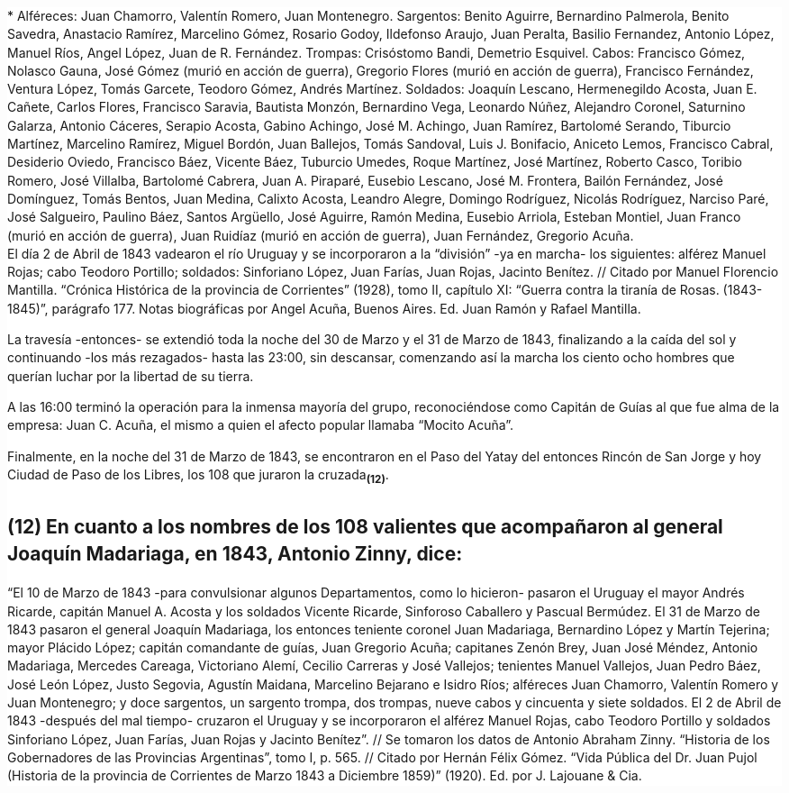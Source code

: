 \* Alféreces: Juan Chamorro, Valentín Romero, Juan Montenegro. Sargentos: Benito Aguirre, Bernardino Palmerola, Benito Savedra, Anastacio Ramírez, Marcelino Gómez, Rosario Godoy, Ildefonso Araujo, Juan Peralta, Basilio Fernandez, Antonio López, Manuel Ríos, Angel López, Juan de R. Fernández. Trompas: Crisóstomo Bandi, Demetrio Esquivel. Cabos: Francisco Gómez, Nolasco Gauna, José Gómez (murió en acción de guerra), Gregorio Flores (murió en acción de guerra), Francisco Fernández, Ventura López, Tomás Garcete, Teodoro Gómez, Andrés Martínez. Soldados: Joaquín Lescano, Hermenegildo Acosta, Juan E. Cañete, Carlos Flores, Francisco Saravia, Bautista Monzón, Bernardino Vega, Leonardo Núñez, Alejandro Coronel, Saturnino Galarza, Antonio Cáceres, Serapio Acosta, Gabino Achingo, José M. Achingo, Juan Ramírez, Bartolomé Serando, Tiburcio Martínez, Marcelino Ramírez, Miguel Bordón, Juan Ballejos, Tomás Sandoval, Luis J. Bonifacio, Aniceto Lemos, Francisco Cabral, Desiderio Oviedo, Francisco Báez, Vicente Báez, Tuburcio Umedes, Roque Martínez, José Martínez, Roberto Casco, Toribio Romero, José Villalba, Bartolomé Cabrera, Juan A. Piraparé, Eusebio Lescano, José M. Frontera, Bailón Fernández, José Domínguez, Tomás Bentos, Juan Medina, Calixto Acosta, Leandro Alegre, Domingo Rodríguez, Nicolás Rodríguez, Narciso Paré, José Salgueiro, Paulino Báez, Santos Argüello, José Aguirre, Ramón Medina, Eusebio Arriola, Esteban Montiel, Juan Franco (murió en acción de guerra), Juan Ruidíaz (murió en acción de guerra), Juan Fernández, Gregorio Acuña.  
El día 2 de Abril de 1843 vadearon el río Uruguay y se incorporaron a la “división” -ya en marcha- los siguientes: alférez Manuel Rojas; cabo Teodoro Portillo; soldados: Sinforiano López, Juan Farías, Juan Rojas, Jacinto Benítez. // Citado por Manuel Florencio Mantilla. “Crónica Histórica de la provincia de Corrientes” (1928), tomo II, capítulo XI: “Guerra contra la tiranía de Rosas. (1843-1845)”, parágrafo 177. Notas biográficas por Angel Acuña, Buenos Aires. Ed. Juan Ramón y Rafael Mantilla.

La travesía -entonces- se extendió toda la noche del 30 de Marzo y el 31 de Marzo de 1843, finalizando a la caída del sol y continuando -los más rezagados- hasta las 23:00, sin descansar, comenzando así la marcha los ciento ocho hombres que querían luchar por la libertad de su tierra.

A las 16:00 terminó la operación para la inmensa mayoría del grupo, reconociéndose como Capitán de Guías al que fue alma de la empresa: Juan C. Acuña, el mismo a quien el afecto popular llamaba “Mocito Acuña”.

Finalmente, en la noche del 31 de Marzo de 1843, se encontraron en el Paso del Yatay del entonces Rincón de San Jorge y hoy Ciudad de Paso de los Libres, los 108 que juraron la cruzada<sub><strong>(12)</strong></sub>.

## **(12)** En cuanto a los nombres de los 108 valientes que acompañaron al general Joaquín Madariaga, en 1843, Antonio Zinny, dice:  
“El 10 de Marzo de 1843 -para convulsionar algunos Departamentos, como lo hicieron- pasaron el Uruguay el mayor Andrés Ricarde, capitán Manuel A. Acosta y los soldados Vicente Ricarde, Sinforoso Caballero y Pascual Bermúdez. El 31 de Marzo de 1843 pasaron el general Joaquín Madariaga, los entonces teniente coronel Juan Madariaga, Bernardino López y Martín Tejerina; mayor Plácido López; capitán comandante de guías, Juan Gregorio Acuña; capitanes Zenón Brey, Juan José Méndez, Antonio Madariaga, Mercedes Careaga, Victoriano Alemí, Cecilio Carreras y José Vallejos; tenientes Manuel Vallejos, Juan Pedro Báez, José León López, Justo Segovia, Agustín Maidana, Marcelino Bejarano e Isidro Ríos; alféreces Juan Chamorro, Valentín Romero y Juan Montenegro; y doce sargentos, un sargento trompa, dos trompas, nueve cabos y cincuenta y siete soldados. El 2 de Abril de 1843 -después del mal tiempo- cruzaron el Uruguay y se incorporaron el alférez Manuel Rojas, cabo Teodoro Portillo y soldados Sinforiano López, Juan Farías, Juan Rojas y Jacinto Benítez”. // Se tomaron los datos de Antonio Abraham Zinny. “Historia de los Gobernadores de las Provincias Argentinas”, tomo I, p. 565. // Citado por Hernán Félix Gómez. “Vida Pública del Dr. Juan Pujol (Historia de la provincia de Corrientes de Marzo 1843 a Diciembre 1859)” (1920). Ed. por J. Lajouane & Cia.
